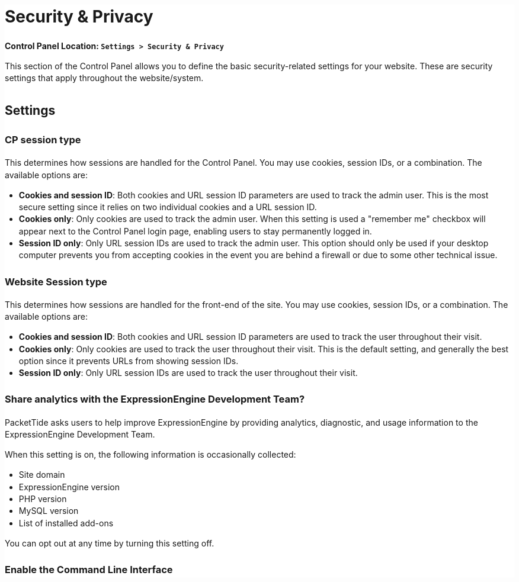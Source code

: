 

# Security & Privacy

**Control Panel Location: `Settings > Security & Privacy`**

This section of the Control Panel allows you to define the basic security-related settings for your website. These are security settings that apply throughout the website/system.

## Settings

### CP session type

This determines how sessions are handled for the Control Panel. You may use cookies, session IDs, or a combination. The available options are:

- **Cookies and session ID**: Both cookies and URL session ID parameters are used to track the admin user. This is the most secure setting since it relies on two individual cookies and a URL session ID.
- **Cookies only**: Only cookies are used to track the admin user. When this setting is used a "remember me" checkbox will appear next to the Control Panel login page, enabling users to stay permanently logged in.
- **Session ID only**: Only URL session IDs are used to track the admin user. This option should only be used if your desktop computer prevents you from accepting cookies in the event you are behind a firewall or due to some other technical issue.

### Website Session type

This determines how sessions are handled for the front-end of the site. You may use cookies, session IDs, or a combination. The available options are:

- **Cookies and session ID**: Both cookies and URL session ID parameters are used to track the user throughout their visit.
- **Cookies only**: Only cookies are used to track the user throughout their visit. This is the default setting, and generally the best option since it prevents URLs from showing session IDs.
- **Session ID only**: Only URL session IDs are used to track the user throughout their visit.

### Share analytics with the ExpressionEngine Development Team?

PacketTide asks users to help improve ExpressionEngine by providing analytics, diagnostic, and usage information to the ExpressionEngine Development Team.

When this setting is on, the following information is occasionally collected:

- Site domain
- ExpressionEngine version
- PHP version
- MySQL version
- List of installed add-ons

You can opt out at any time by turning this setting off.

### Enable the Command Line Interface
